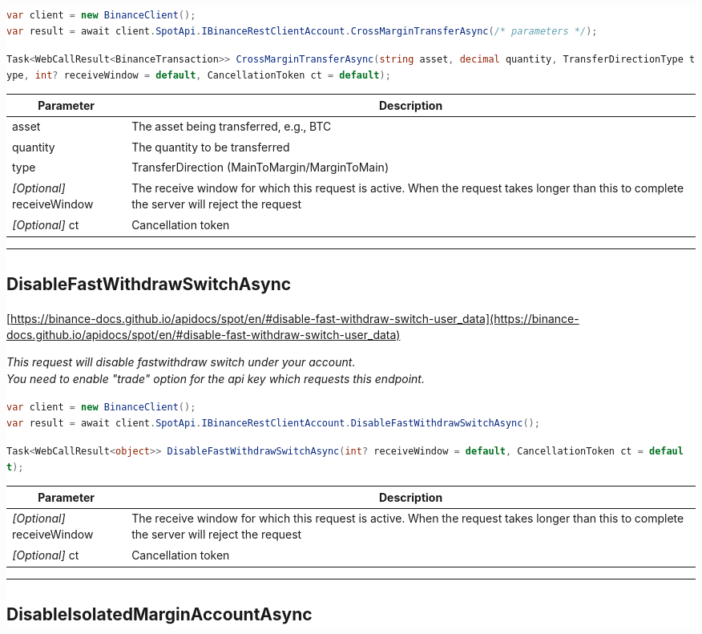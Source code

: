 ```csharp  
var client = new BinanceClient();  
var result = await client.SpotApi.IBinanceRestClientAccount.CrossMarginTransferAsync(/* parameters */);  
```  

```csharp  
Task<WebCallResult<BinanceTransaction>> CrossMarginTransferAsync(string asset, decimal quantity, TransferDirectionType type, int? receiveWindow = default, CancellationToken ct = default);  
```  

|Parameter|Description|
|---|---|
|asset|The asset being transferred, e.g., BTC|
|quantity|The quantity to be transferred|
|type|TransferDirection (MainToMargin/MarginToMain)|
|_[Optional]_ receiveWindow|The receive window for which this request is active. When the request takes longer than this to complete the server will reject the request|
|_[Optional]_ ct|Cancellation token|

</p>

***

## DisableFastWithdrawSwitchAsync  

[https://binance-docs.github.io/apidocs/spot/en/#disable-fast-withdraw-switch-user_data](https://binance-docs.github.io/apidocs/spot/en/#disable-fast-withdraw-switch-user_data)  
<p>

*This request will disable fastwithdraw switch under your account.*  
*You need to enable "trade" option for the api key which requests this endpoint.*  

```csharp  
var client = new BinanceClient();  
var result = await client.SpotApi.IBinanceRestClientAccount.DisableFastWithdrawSwitchAsync();  
```  

```csharp  
Task<WebCallResult<object>> DisableFastWithdrawSwitchAsync(int? receiveWindow = default, CancellationToken ct = default);  
```  

|Parameter|Description|
|---|---|
|_[Optional]_ receiveWindow|The receive window for which this request is active. When the request takes longer than this to complete the server will reject the request|
|_[Optional]_ ct|Cancellation token|

</p>

***

## DisableIsolatedMarginAccountAsync  
